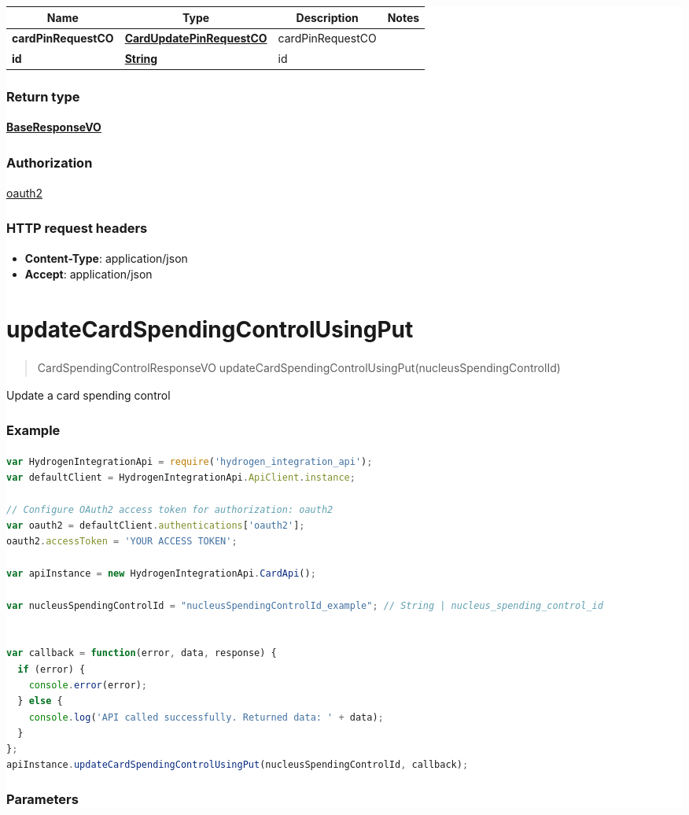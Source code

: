 Name | Type | Description  | Notes
------------- | ------------- | ------------- | -------------
 **cardPinRequestCO** | [**CardUpdatePinRequestCO**](CardUpdatePinRequestCO.md)| cardPinRequestCO | 
 **id** | [**String**](.md)| id | 

### Return type

[**BaseResponseVO**](BaseResponseVO.md)

### Authorization

[oauth2](../README.md#oauth2)

### HTTP request headers

 - **Content-Type**: application/json
 - **Accept**: application/json

<a name="updateCardSpendingControlUsingPut"></a>
# **updateCardSpendingControlUsingPut**
> CardSpendingControlResponseVO updateCardSpendingControlUsingPut(nucleusSpendingControlId)

Update a card spending control

### Example
```javascript
var HydrogenIntegrationApi = require('hydrogen_integration_api');
var defaultClient = HydrogenIntegrationApi.ApiClient.instance;

// Configure OAuth2 access token for authorization: oauth2
var oauth2 = defaultClient.authentications['oauth2'];
oauth2.accessToken = 'YOUR ACCESS TOKEN';

var apiInstance = new HydrogenIntegrationApi.CardApi();

var nucleusSpendingControlId = "nucleusSpendingControlId_example"; // String | nucleus_spending_control_id


var callback = function(error, data, response) {
  if (error) {
    console.error(error);
  } else {
    console.log('API called successfully. Returned data: ' + data);
  }
};
apiInstance.updateCardSpendingControlUsingPut(nucleusSpendingControlId, callback);
```

### Parameters
